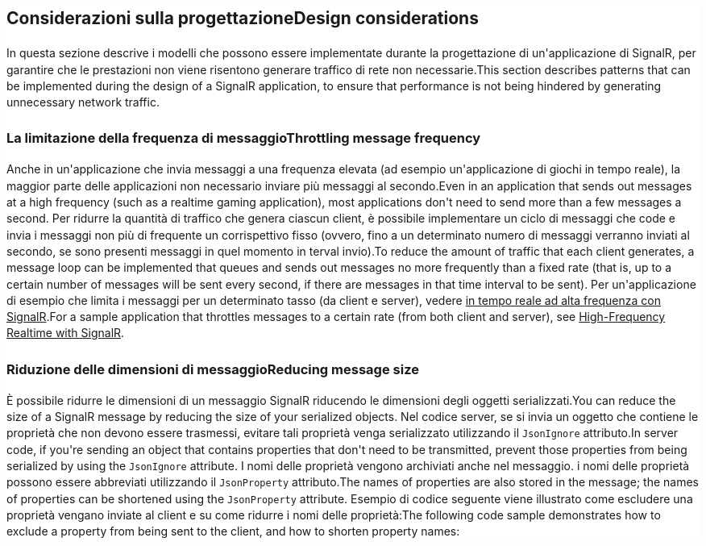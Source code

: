 <a id="design"></a>

## <a name="design-considerations"></a><span data-ttu-id="02881-114">Considerazioni sulla progettazione</span><span class="sxs-lookup"><span data-stu-id="02881-114">Design considerations</span></span>

<span data-ttu-id="02881-115">In questa sezione descrive i modelli che possono essere implementate durante la progettazione di un'applicazione di SignalR, per garantire che le prestazioni non viene risentono generare traffico di rete non necessarie.</span><span class="sxs-lookup"><span data-stu-id="02881-115">This section describes patterns that can be implemented during the design of a SignalR application, to ensure that performance is not being hindered by generating unnecessary network traffic.</span></span>

### <a name="throttling-message-frequency"></a><span data-ttu-id="02881-116">La limitazione della frequenza di messaggio</span><span class="sxs-lookup"><span data-stu-id="02881-116">Throttling message frequency</span></span>

<span data-ttu-id="02881-117">Anche in un'applicazione che invia messaggi a una frequenza elevata (ad esempio un'applicazione di giochi in tempo reale), la maggior parte delle applicazioni non necessario inviare più messaggi al secondo.</span><span class="sxs-lookup"><span data-stu-id="02881-117">Even in an application that sends out messages at a high frequency (such as a realtime gaming application), most applications don't need to send more than a few messages a second.</span></span> <span data-ttu-id="02881-118">Per ridurre la quantità di traffico che genera ciascun client, è possibile implementare un ciclo di messaggi che code e invia i messaggi non più di frequente un corrispettivo fisso (ovvero, fino a un determinato numero di messaggi verranno inviati al secondo, se sono presenti messaggi in quel momento in terval invio).</span><span class="sxs-lookup"><span data-stu-id="02881-118">To reduce the amount of traffic that each client generates, a message loop can be implemented that queues and sends out messages no more frequently than a fixed rate (that is, up to a certain number of messages will be sent every second, if there are messages in that time interval to be sent).</span></span> <span data-ttu-id="02881-119">Per un'applicazione di esempio che limita i messaggi per un determinato tasso (da client e server), vedere [in tempo reale ad alta frequenza con SignalR](../getting-started/tutorial-high-frequency-realtime-with-signalr.md).</span><span class="sxs-lookup"><span data-stu-id="02881-119">For a sample application that throttles messages to a certain rate (from both client and server), see [High-Frequency Realtime with SignalR](../getting-started/tutorial-high-frequency-realtime-with-signalr.md).</span></span>

### <a name="reducing-message-size"></a><span data-ttu-id="02881-120">Riduzione delle dimensioni di messaggio</span><span class="sxs-lookup"><span data-stu-id="02881-120">Reducing message size</span></span>

<span data-ttu-id="02881-121">È possibile ridurre le dimensioni di un messaggio SignalR riducendo le dimensioni degli oggetti serializzati.</span><span class="sxs-lookup"><span data-stu-id="02881-121">You can reduce the size of a SignalR message by reducing the size of your serialized objects.</span></span> <span data-ttu-id="02881-122">Nel codice server, se si invia un oggetto che contiene le proprietà che non devono essere trasmessi, evitare tali proprietà venga serializzato utilizzando il `JsonIgnore` attributo.</span><span class="sxs-lookup"><span data-stu-id="02881-122">In server code, if you're sending an object that contains properties that don't need to be transmitted, prevent those properties from being serialized by using the `JsonIgnore` attribute.</span></span> <span data-ttu-id="02881-123">I nomi delle proprietà vengono archiviati anche nel messaggio. i nomi delle proprietà possono essere abbreviati utilizzando il `JsonProperty` attributo.</span><span class="sxs-lookup"><span data-stu-id="02881-123">The names of properties are also stored in the message; the names of properties can be shortened using the `JsonProperty` attribute.</span></span> <span data-ttu-id="02881-124">Esempio di codice seguente viene illustrato come escludere una proprietà vengano inviate al client e su come ridurre i nomi delle proprietà:</span><span class="sxs-lookup"><span data-stu-id="02881-124">The following code sample demonstrates how to exclude a property from being sent to the client, and how to shorten property names:</span></span>

